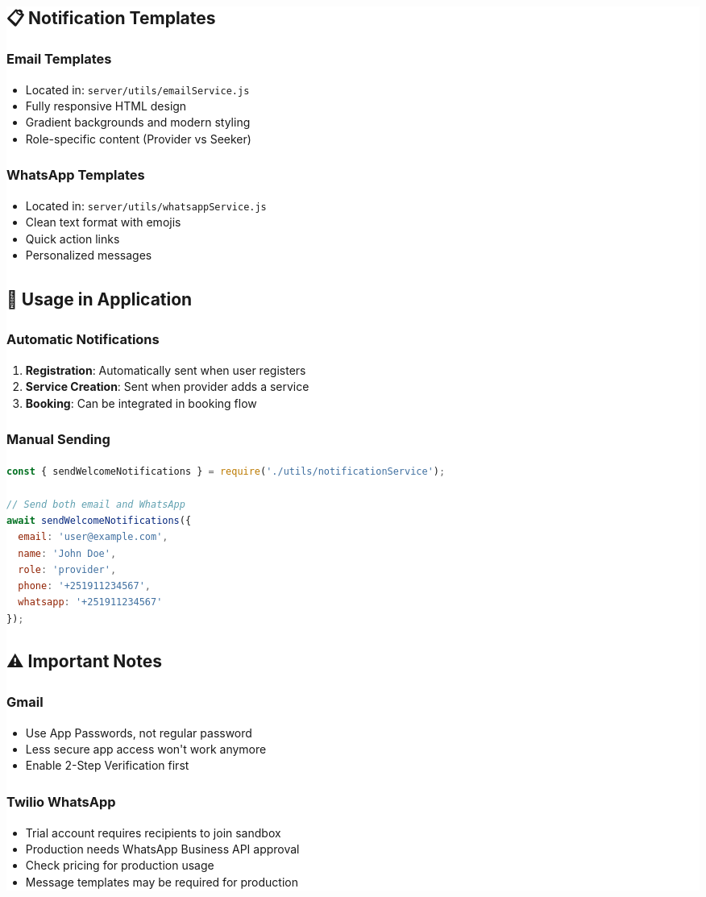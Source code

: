 ## 📋 Notification Templates

### Email Templates
- Located in: `server/utils/emailService.js`
- Fully responsive HTML design
- Gradient backgrounds and modern styling
- Role-specific content (Provider vs Seeker)

### WhatsApp Templates
- Located in: `server/utils/whatsappService.js`
- Clean text format with emojis
- Quick action links
- Personalized messages

## 🚀 Usage in Application

### Automatic Notifications

1. **Registration**: Automatically sent when user registers
2. **Service Creation**: Sent when provider adds a service
3. **Booking**: Can be integrated in booking flow

### Manual Sending

```javascript
const { sendWelcomeNotifications } = require('./utils/notificationService');

// Send both email and WhatsApp
await sendWelcomeNotifications({
  email: 'user@example.com',
  name: 'John Doe',
  role: 'provider',
  phone: '+251911234567',
  whatsapp: '+251911234567'
});
```

## ⚠️ Important Notes

### Gmail
- Use App Passwords, not regular password
- Less secure app access won't work anymore
- Enable 2-Step Verification first

### Twilio WhatsApp
- Trial account requires recipients to join sandbox
- Production needs WhatsApp Business API approval
- Check pricing for production usage
- Message templates may be required for production
